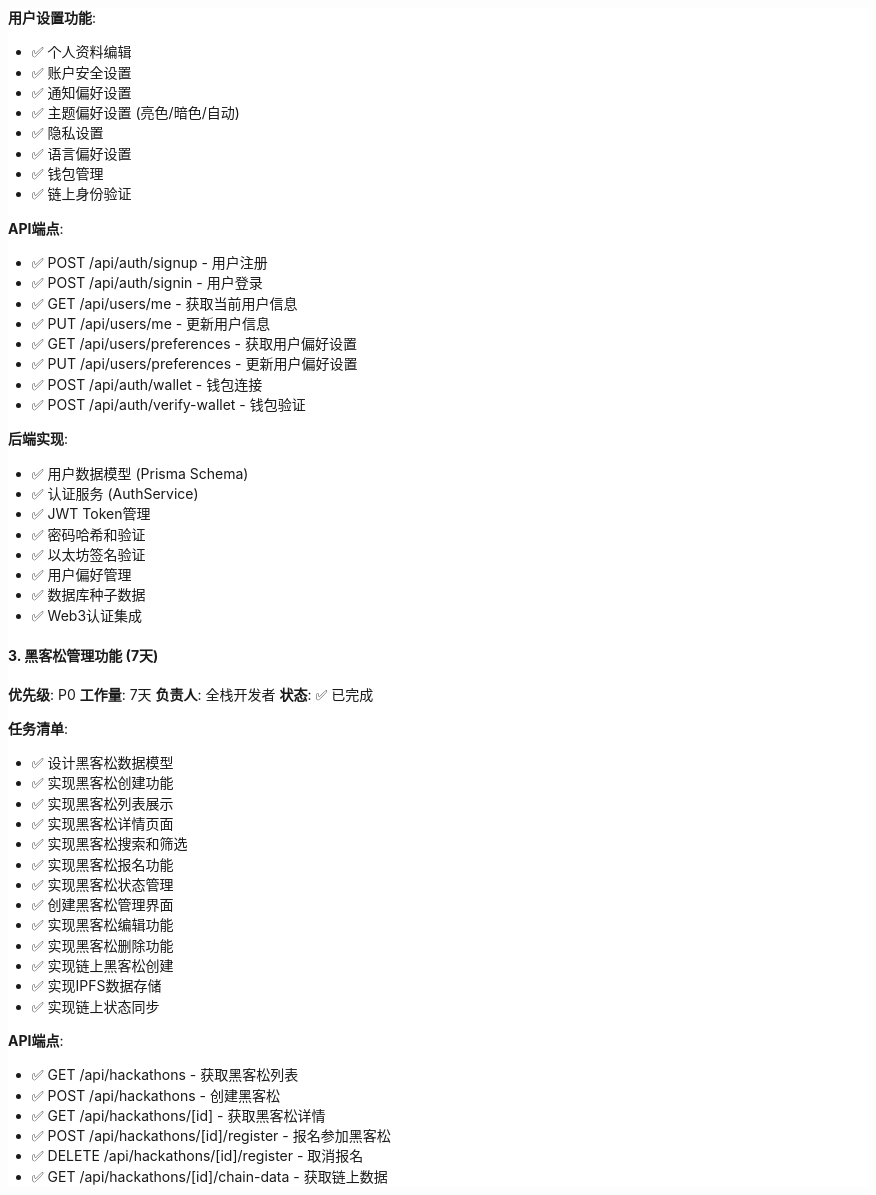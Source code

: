 **用户设置功能**:
- ✅ 个人资料编辑
- ✅ 账户安全设置
- ✅ 通知偏好设置
- ✅ 主题偏好设置 (亮色/暗色/自动)
- ✅ 隐私设置
- ✅ 语言偏好设置
- ✅ 钱包管理
- ✅ 链上身份验证

**API端点**:
- ✅ POST /api/auth/signup - 用户注册
- ✅ POST /api/auth/signin - 用户登录
- ✅ GET /api/users/me - 获取当前用户信息
- ✅ PUT /api/users/me - 更新用户信息
- ✅ GET /api/users/preferences - 获取用户偏好设置
- ✅ PUT /api/users/preferences - 更新用户偏好设置
- ✅ POST /api/auth/wallet - 钱包连接
- ✅ POST /api/auth/verify-wallet - 钱包验证

**后端实现**:
- ✅ 用户数据模型 (Prisma Schema)
- ✅ 认证服务 (AuthService)
- ✅ JWT Token管理
- ✅ 密码哈希和验证
- ✅ 以太坊签名验证
- ✅ 用户偏好管理
- ✅ 数据库种子数据
- ✅ Web3认证集成

#### 3. 黑客松管理功能 (7天)
**优先级**: P0
**工作量**: 7天
**负责人**: 全栈开发者
**状态**: ✅ 已完成

**任务清单**:
- ✅ 设计黑客松数据模型
- ✅ 实现黑客松创建功能
- ✅ 实现黑客松列表展示
- ✅ 实现黑客松详情页面
- ✅ 实现黑客松搜索和筛选
- ✅ 实现黑客松报名功能
- ✅ 实现黑客松状态管理
- ✅ 创建黑客松管理界面
- ✅ 实现黑客松编辑功能
- ✅ 实现黑客松删除功能
- ✅ 实现链上黑客松创建
- ✅ 实现IPFS数据存储
- ✅ 实现链上状态同步

**API端点**:
- ✅ GET /api/hackathons - 获取黑客松列表
- ✅ POST /api/hackathons - 创建黑客松
- ✅ GET /api/hackathons/[id] - 获取黑客松详情
- ✅ POST /api/hackathons/[id]/register - 报名参加黑客松
- ✅ DELETE /api/hackathons/[id]/register - 取消报名
- ✅ GET /api/hackathons/[id]/chain-data - 获取链上数据
